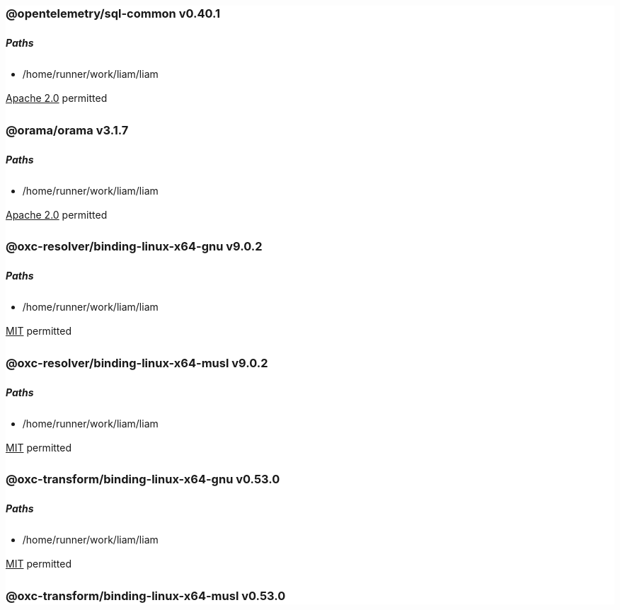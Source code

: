
<a name="@opentelemetry/sql-common"></a>
### @opentelemetry/sql-common v0.40.1
#### 

##### Paths
* /home/runner/work/liam/liam

<a href="http://www.apache.org/licenses/LICENSE-2.0.txt">Apache 2.0</a> permitted



<a name="@orama/orama"></a>
### @orama/orama v3.1.7
#### 

##### Paths
* /home/runner/work/liam/liam

<a href="http://www.apache.org/licenses/LICENSE-2.0.txt">Apache 2.0</a> permitted



<a name="@oxc-resolver/binding-linux-x64-gnu"></a>
### @oxc-resolver/binding-linux-x64-gnu v9.0.2
#### 

##### Paths
* /home/runner/work/liam/liam

<a href="http://opensource.org/licenses/mit-license">MIT</a> permitted



<a name="@oxc-resolver/binding-linux-x64-musl"></a>
### @oxc-resolver/binding-linux-x64-musl v9.0.2
#### 

##### Paths
* /home/runner/work/liam/liam

<a href="http://opensource.org/licenses/mit-license">MIT</a> permitted



<a name="@oxc-transform/binding-linux-x64-gnu"></a>
### @oxc-transform/binding-linux-x64-gnu v0.53.0
#### 

##### Paths
* /home/runner/work/liam/liam

<a href="http://opensource.org/licenses/mit-license">MIT</a> permitted



<a name="@oxc-transform/binding-linux-x64-musl"></a>
### @oxc-transform/binding-linux-x64-musl v0.53.0
#### 

